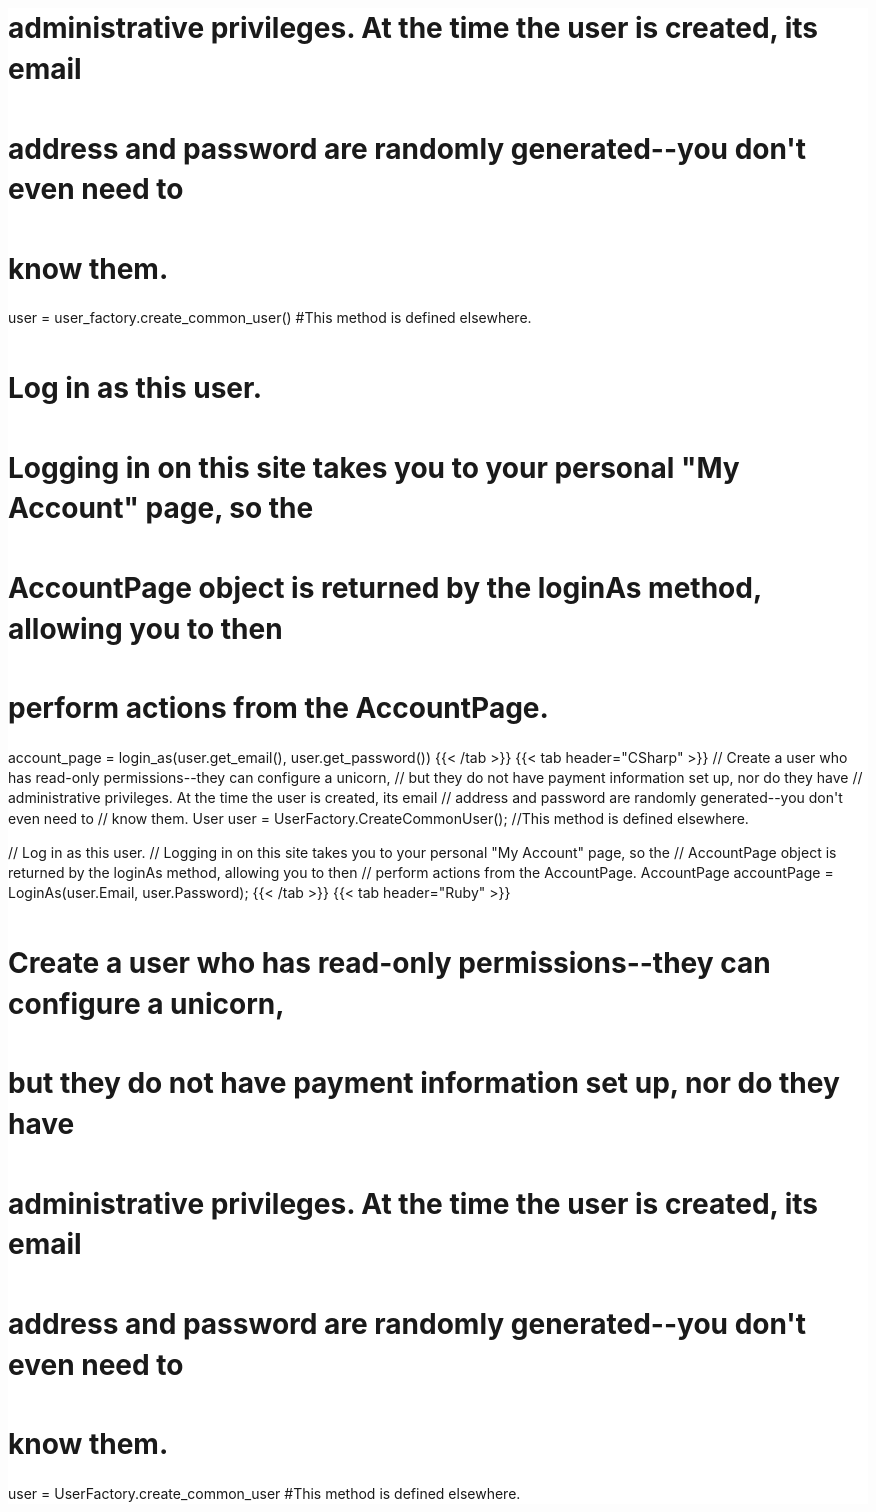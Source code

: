 # administrative privileges. At the time the user is created, its email
# address and password are randomly generated--you don't even need to
# know them.
user = user_factory.create_common_user() #This method is defined elsewhere.

# Log in as this user.
# Logging in on this site takes you to your personal "My Account" page, so the
# AccountPage object is returned by the loginAs method, allowing you to then
# perform actions from the AccountPage.
account_page = login_as(user.get_email(), user.get_password())
  {{< /tab >}}
  {{< tab header="CSharp" >}}
// Create a user who has read-only permissions--they can configure a unicorn,
// but they do not have payment information set up, nor do they have
// administrative privileges. At the time the user is created, its email
// address and password are randomly generated--you don't even need to
// know them.
User user = UserFactory.CreateCommonUser(); //This method is defined elsewhere.

// Log in as this user.
// Logging in on this site takes you to your personal "My Account" page, so the
// AccountPage object is returned by the loginAs method, allowing you to then
// perform actions from the AccountPage.
AccountPage accountPage = LoginAs(user.Email, user.Password);
  {{< /tab >}}
  {{< tab header="Ruby" >}}
# Create a user who has read-only permissions--they can configure a unicorn,
# but they do not have payment information set up, nor do they have
# administrative privileges. At the time the user is created, its email
# address and password are randomly generated--you don't even need to
# know them.
user = UserFactory.create_common_user #This method is defined elsewhere.
